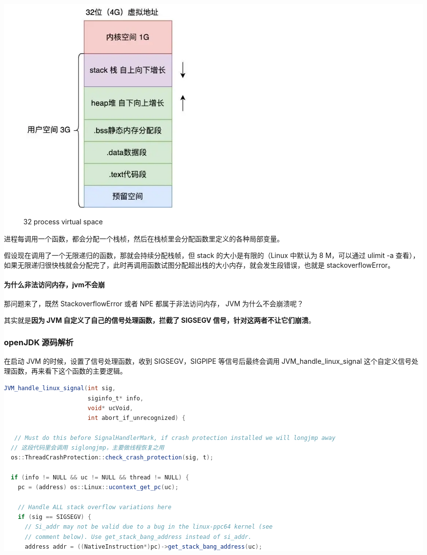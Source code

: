 <figure><img src="../../.gitbook/assets/os_32_process_virtual_space.webp" alt="" width="337"><figcaption><p>32 process virtual space</p></figcaption></figure>

进程每调用一个函数，都会分配一个栈桢，然后在栈桢里会分配函数里定义的各种局部变量。

假设现在调用了一个无限递归的函数，那就会持续分配栈帧，但 stack 的大小是有限的（Linux 中默认为 8 M，可以通过 ulimit -a 查看），如果无限递归很快栈就会分配完了，此时再调用函数试图分配超出栈的大小内存，就会发生段错误，也就是 stackoverflowError。

#### 为什么非法访问内存，jvm不会崩

那问题来了，既然 StackoverflowError 或者 NPE 都属于非法访问内存， JVM 为什么不会崩溃呢？

其实就是**因为 JVM 自定义了自己的信号处理函数，拦截了 SIGSEGV 信号，针对这两者不让它们崩溃**。

### openJDK 源码解析 <a href="#openjdk-yuan-ma-jie-xi" id="openjdk-yuan-ma-jie-xi"></a>

在启动 JVM 的时候，设置了信号处理函数，收到 SIGSEGV，SIGPIPE 等信号后最终会调用 JVM\_handle\_linux\_signal 这个自定义信号处理函数，再来看下这个函数的主要逻辑。

```java
JVM_handle_linux_signal(int sig,
                        siginfo_t* info,
                        void* ucVoid,
                        int abort_if_unrecognized) {

   // Must do this before SignalHandlerMark, if crash protection installed we will longjmp away
  // 这段代码里会调用 siglongjmp，主要做线程恢复之用
  os::ThreadCrashProtection::check_crash_protection(sig, t);

  if (info != NULL && uc != NULL && thread != NULL) {
    pc = (address) os::Linux::ucontext_get_pc(uc);

    // Handle ALL stack overflow variations here
    if (sig == SIGSEGV) {
      // Si_addr may not be valid due to a bug in the linux-ppc64 kernel (see
      // comment below). Use get_stack_bang_address instead of si_addr.
      address addr = ((NativeInstruction*)pc)->get_stack_bang_address(uc);

```